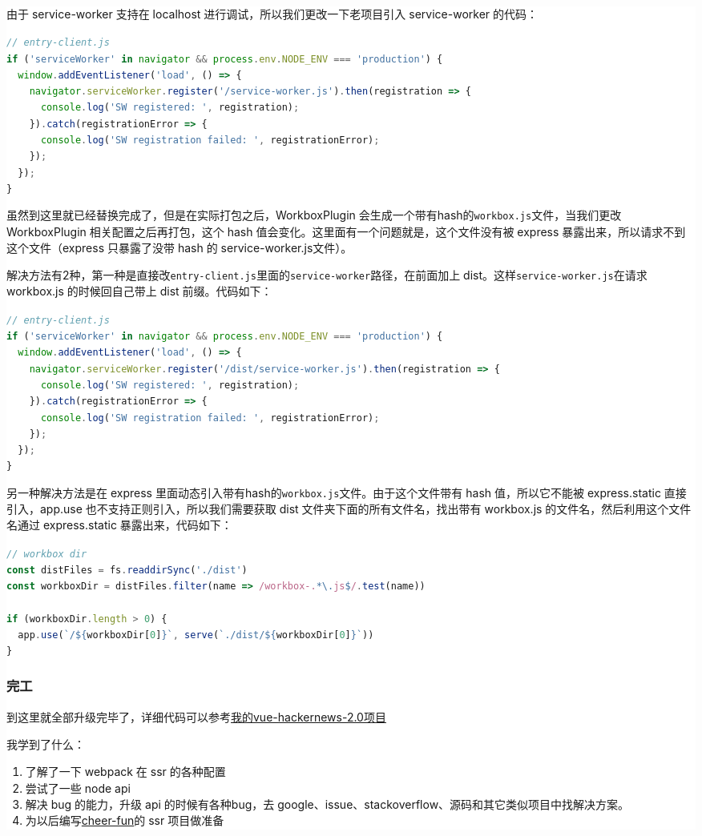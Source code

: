 由于 service-worker 支持在 localhost 进行调试，所以我们更改一下老项目引入 service-worker 的代码：

```js
// entry-client.js
if ('serviceWorker' in navigator && process.env.NODE_ENV === 'production') {
  window.addEventListener('load', () => {
    navigator.serviceWorker.register('/service-worker.js').then(registration => {
      console.log('SW registered: ', registration);
    }).catch(registrationError => {
      console.log('SW registration failed: ', registrationError);
    });
  });
}
```

虽然到这里就已经替换完成了，但是在实际打包之后，WorkboxPlugin 会生成一个带有hash的```workbox.js```文件，当我们更改 WorkboxPlugin 相关配置之后再打包，这个 hash 值会变化。这里面有一个问题就是，这个文件没有被 express 暴露出来，所以请求不到这个文件（express 只暴露了没带 hash 的 service-worker.js文件）。

解决方法有2种，第一种是直接改```entry-client.js```里面的```service-worker```路径，在前面加上 dist。这样```service-worker.js```在请求 workbox.js 的时候回自己带上 dist 前缀。代码如下：

```js
// entry-client.js
if ('serviceWorker' in navigator && process.env.NODE_ENV === 'production') {
  window.addEventListener('load', () => {
    navigator.serviceWorker.register('/dist/service-worker.js').then(registration => {
      console.log('SW registered: ', registration);
    }).catch(registrationError => {
      console.log('SW registration failed: ', registrationError);
    });
  });
}
```

另一种解决方法是在 express 里面动态引入带有hash的```workbox.js```文件。由于这个文件带有 hash 值，所以它不能被 express.static 直接引入，app.use 也不支持正则引入，所以我们需要获取 dist 文件夹下面的所有文件名，找出带有 workbox.js 的文件名，然后利用这个文件名通过 express.static 暴露出来，代码如下：

```js
// workbox dir
const distFiles = fs.readdirSync('./dist')
const workboxDir = distFiles.filter(name => /workbox-.*\.js$/.test(name))

if (workboxDir.length > 0) {
  app.use(`/${workboxDir[0]}`, serve(`./dist/${workboxDir[0]}`))
}
```

### 完工

到这里就全部升级完毕了，详细代码可以参考[我的vue-hackernews-2.0项目](https://github.com/sishenhei7/vue-hackernews-2.0-webpack4)

我学到了什么：

1. 了解了一下 webpack 在 ssr 的各种配置
2. 尝试了一些 node api
3. 解决 bug 的能力，升级 api 的时候有各种bug，去 google、issue、stackoverflow、源码和其它类似项目中找解决方案。
4. 为以后编写[cheer-fun](https://github.com/cheer-fun/pixivic-pc)的 ssr 项目做准备



